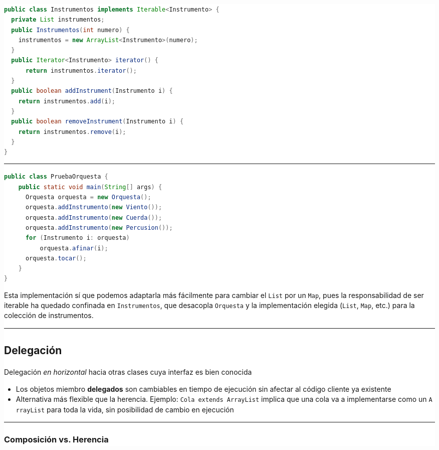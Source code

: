 
```java
public class Instrumentos implements Iterable<Instrumento> {
  private List instrumentos;
  public Instrumentos(int numero) {
    instrumentos = new ArrayList<Instrumento>(numero);
  }
  public Iterator<Instrumento> iterator() {
      return instrumentos.iterator();
  }
  public boolean addInstrument(Instrumento i) {
    return instrumentos.add(i);
  }
  public boolean removeInstrument(Instrumento i) {
    return instrumentos.remove(i);
  }
}
```

---

```java
public class PruebaOrquesta {
    public static void main(String[] args) {
      Orquesta orquesta = new Orquesta();
      orquesta.addInstrumento(new Viento());
      orquesta.addInstrumento(new Cuerda());
      orquesta.addInstrumento(new Percusion());
      for (Instrumento i: orquesta)
          orquesta.afinar(i);
      orquesta.tocar();
    }
}
```

Esta implementación sí que podemos adaptarla más fácilmente para cambiar el `List` por un `Map`, pues la responsabilidad de ser iterable ha quedado confinada en `Instrumentos`, que desacopla `Orquesta` y la implementación elegida (`List`, `Map`, etc.) para la colección de instrumentos.

---

## Delegación

Delegación _en horizontal_ hacia otras clases cuya interfaz es bien conocida

- Los objetos miembro __delegados__ son cambiables en tiempo de ejecución sin afectar al código cliente ya existente
- Alternativa más flexible que la herencia. Ejemplo: `Cola extends ArrayList` implica que una cola va a implementarse como un `ArrayList` para toda la vida, sin posibilidad de cambio en ejecución

---

### Composición vs. Herencia
